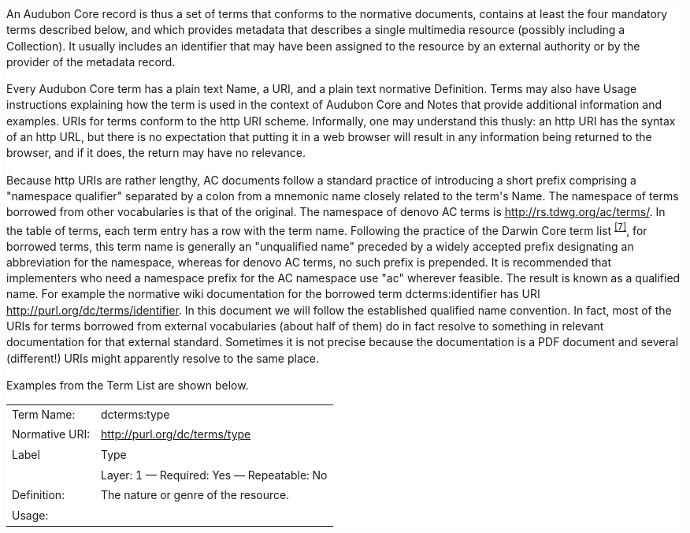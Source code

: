 An Audubon Core record is thus a set of terms that conforms to the
normative documents, contains at least the four mandatory terms
described below, and which provides metadata that describes a single
multimedia resource (possibly including a Collection). It usually
includes an identifier that may have been assigned to the resource by an
external authority or by the provider of the metadata record.

Every Audubon Core term has a plain text Name, a URI, and a plain text
normative Definition. Terms may also have Usage instructions explaining how the term is used in the context of Audubon Core and Notes that provide additional information and examples.  URIs for terms conform to the http URI scheme.
Informally, one may understand this thusly: an http URI has the syntax
of an http URL, but there is no expectation that putting it in a web
browser will result in any information being returned to the browser,
and if it does, the return may have no relevance.

Because http URIs are rather lengthy, AC documents follow a standard
practice of introducing a short prefix comprising a "namespace
qualifier" separated by a colon from a mnemonic name closely related to
the term's Name. The namespace of terms borrowed from other vocabularies
is that of the original. The namespace of denovo AC terms is
http://rs.tdwg.org/ac/terms/. In the table of terms, each term entry has
a row with the term name. Following the practice of the Darwin Core term
list <sup id="cit-7">[\[7\]](#fn-7)</sup>, for borrowed terms, this term name is generally an
"unqualified name" preceded by a widely accepted prefix designating an
abbreviation for the namespace, whereas for denovo AC terms, no such
prefix is prepended. It is recommended that implementers who need a
namespace prefix for the AC namespace use "ac" wherever feasible. The
result is known as a qualified name. For example the normative wiki
documentation for the borrowed term dcterms:identifier has URI
http://purl.org/dc/terms/identifier. In this document we will follow the established
qualified name convention. In
fact, most of the URIs for terms borrowed from external vocabularies
(about half of them) do in fact resolve to something in relevant
documentation for that external standard. Sometimes it is not precise
because the documentation is a PDF document and several (different\!)
URIs might apparently resolve to the same place.

Examples from the Term List are shown
below.

<table>
	<tbody>
		<tr>
			<td>Term Name:</td>
			<td>dcterms:type</td>
		</tr>
		<tr>
			<td>Normative URI:</td>
			<td><a href="http://purl.org/dc/terms/type" rel="nofollow">http://purl.org/dc/terms/type</a></td>
		</tr>
		<tr>
			<td>Label</td>
			<td>Type</td>
		</tr>
		<tr>
			<td></td>
			<td>Layer:&nbsp;1 —&nbsp;Required:&nbsp;Yes —&nbsp;Repeatable:&nbsp;No</td>
		</tr>
		<tr>
			<td>Definition:</td>
			<td>The nature or genre of the resource.</td>
		</tr>
		<tr>
			<td>Usage:</td>